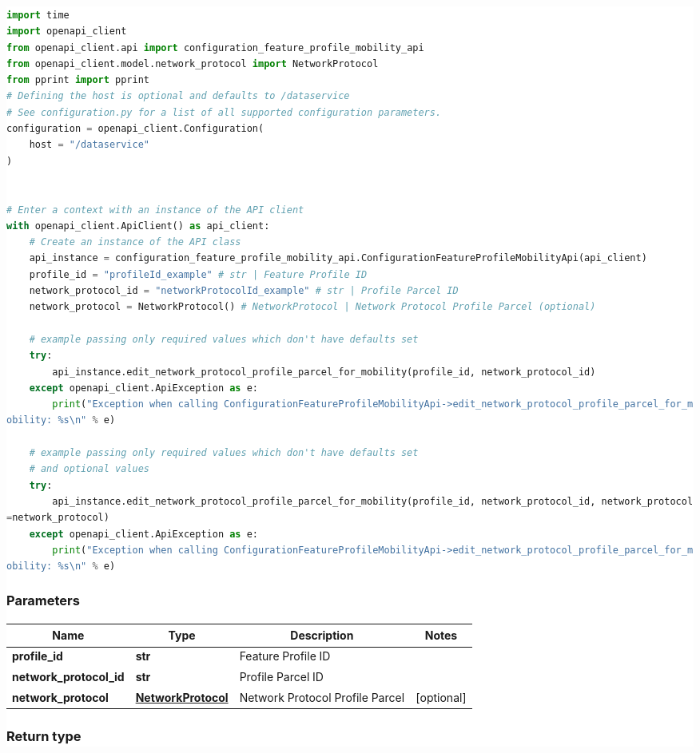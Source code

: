 
```python
import time
import openapi_client
from openapi_client.api import configuration_feature_profile_mobility_api
from openapi_client.model.network_protocol import NetworkProtocol
from pprint import pprint
# Defining the host is optional and defaults to /dataservice
# See configuration.py for a list of all supported configuration parameters.
configuration = openapi_client.Configuration(
    host = "/dataservice"
)


# Enter a context with an instance of the API client
with openapi_client.ApiClient() as api_client:
    # Create an instance of the API class
    api_instance = configuration_feature_profile_mobility_api.ConfigurationFeatureProfileMobilityApi(api_client)
    profile_id = "profileId_example" # str | Feature Profile ID
    network_protocol_id = "networkProtocolId_example" # str | Profile Parcel ID
    network_protocol = NetworkProtocol() # NetworkProtocol | Network Protocol Profile Parcel (optional)

    # example passing only required values which don't have defaults set
    try:
        api_instance.edit_network_protocol_profile_parcel_for_mobility(profile_id, network_protocol_id)
    except openapi_client.ApiException as e:
        print("Exception when calling ConfigurationFeatureProfileMobilityApi->edit_network_protocol_profile_parcel_for_mobility: %s\n" % e)

    # example passing only required values which don't have defaults set
    # and optional values
    try:
        api_instance.edit_network_protocol_profile_parcel_for_mobility(profile_id, network_protocol_id, network_protocol=network_protocol)
    except openapi_client.ApiException as e:
        print("Exception when calling ConfigurationFeatureProfileMobilityApi->edit_network_protocol_profile_parcel_for_mobility: %s\n" % e)
```


### Parameters

Name | Type | Description  | Notes
------------- | ------------- | ------------- | -------------
 **profile_id** | **str**| Feature Profile ID |
 **network_protocol_id** | **str**| Profile Parcel ID |
 **network_protocol** | [**NetworkProtocol**](NetworkProtocol.md)| Network Protocol Profile Parcel | [optional]

### Return type
